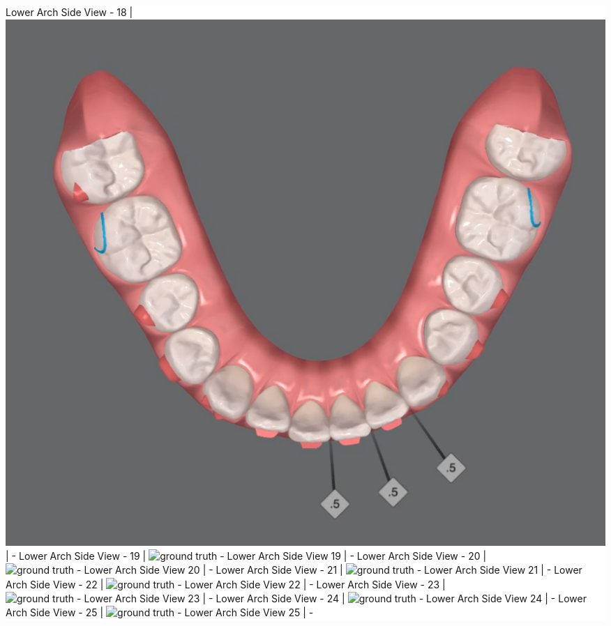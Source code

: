 Lower Arch Side View - 18 | ![ground truth - Lower Arch Side View 18](https://github.com/s-triar/tooth-aligner/blob/main/comparison_image/TOOTH_MOTION/KEC/GT/KEC/RAHANG%20BAWAH%20-%2018.png?raw=true) | -
Lower Arch Side View - 19 | ![ground truth - Lower Arch Side View 19](https://github.com/s-triar/tooth-aligner/blob/main/comparison_image/TOOTH_MOTION/KEC/GT/KEC/RAHANG%20BAWAH%20-%2019.png?raw=true) | -
Lower Arch Side View - 20 | ![ground truth - Lower Arch Side View 20](https://github.com/s-triar/tooth-aligner/blob/main/comparison_image/TOOTH_MOTION/KEC/GT/KEC/RAHANG%20BAWAH%20-%2020.png?raw=true) | -
Lower Arch Side View - 21 | ![ground truth - Lower Arch Side View 21](https://github.com/s-triar/tooth-aligner/blob/main/comparison_image/TOOTH_MOTION/KEC/GT/KEC/RAHANG%20BAWAH%20-%2021.png?raw=true) | -
Lower Arch Side View - 22 | ![ground truth - Lower Arch Side View 22](https://github.com/s-triar/tooth-aligner/blob/main/comparison_image/TOOTH_MOTION/KEC/GT/KEC/RAHANG%20BAWAH%20-%2022.png?raw=true) | -
Lower Arch Side View - 23 | ![ground truth - Lower Arch Side View 23](https://github.com/s-triar/tooth-aligner/blob/main/comparison_image/TOOTH_MOTION/KEC/GT/KEC/RAHANG%20BAWAH%20-%2023.png?raw=true) | -
Lower Arch Side View - 24 | ![ground truth - Lower Arch Side View 24](https://github.com/s-triar/tooth-aligner/blob/main/comparison_image/TOOTH_MOTION/KEC/GT/KEC/RAHANG%20BAWAH%20-%2024.png?raw=true) | -
Lower Arch Side View - 25 | ![ground truth - Lower Arch Side View 25](https://github.com/s-triar/tooth-aligner/blob/main/comparison_image/TOOTH_MOTION/KEC/GT/KEC/RAHANG%20BAWAH%20-%2025.png?raw=true) | -
